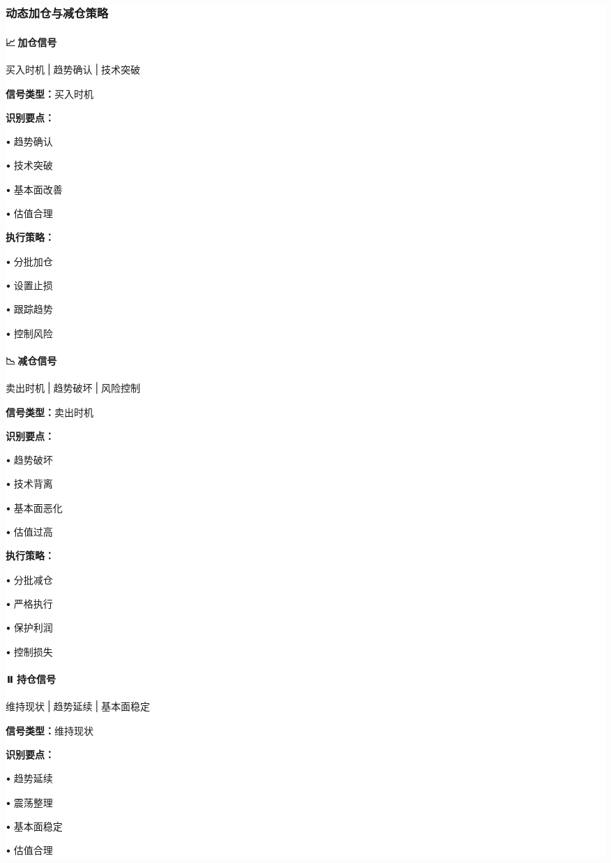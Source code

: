 ### 动态加仓与减仓策略

<div class="status-cards">
<div class="status-card green">
<div class="status-header">
<h4>📈 加仓信号</h4>
<div class="status-label">买入时机 | 趋势确认 | 技术突破</div>
</div>
<div class="status-content">
<div class="buy-signals">
<p><strong>信号类型：</strong>买入时机</p>
<p><strong>识别要点：</strong></p>
<p>• 趋势确认</p>
<p>• 技术突破</p>
<p>• 基本面改善</p>
<p>• 估值合理</p>

<p><strong>执行策略：</strong></p>
<p>• 分批加仓</p>
<p>• 设置止损</p>
<p>• 跟踪趋势</p>
<p>• 控制风险</p>
</div>
</div>
</div>

<div class="status-card red">
<div class="status-header">
<h4>📉 减仓信号</h4>
<div class="status-label">卖出时机 | 趋势破坏 | 风险控制</div>
</div>
<div class="status-content">
<div class="sell-signals">
<p><strong>信号类型：</strong>卖出时机</p>
<p><strong>识别要点：</strong></p>
<p>• 趋势破坏</p>
<p>• 技术背离</p>
<p>• 基本面恶化</p>
<p>• 估值过高</p>

<p><strong>执行策略：</strong></p>
<p>• 分批减仓</p>
<p>• 严格执行</p>
<p>• 保护利润</p>
<p>• 控制损失</p>
</div>
</div>
</div>

<div class="status-card blue">
<div class="status-header">
<h4>⏸️ 持仓信号</h4>
<div class="status-label">维持现状 | 趋势延续 | 基本面稳定</div>
</div>
<div class="status-content">
<div class="hold-signals">
<p><strong>信号类型：</strong>维持现状</p>
<p><strong>识别要点：</strong></p>
<p>• 趋势延续</p>
<p>• 震荡整理</p>
<p>• 基本面稳定</p>
<p>• 估值合理</p>
